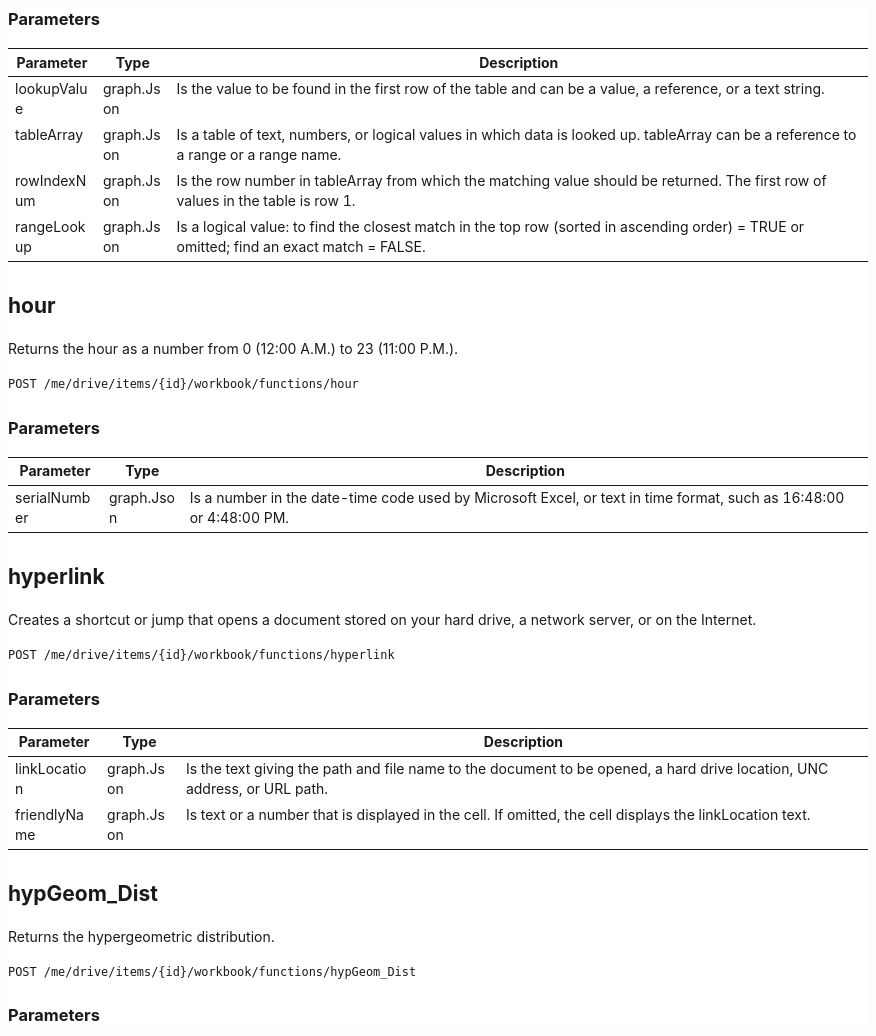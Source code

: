 ### Parameters

|Parameter|Type|Description|
|-|-|-|
|lookupValue|graph.Json|Is the value to be found in the first row of the table and can be a value, a reference, or a text string.|
|tableArray|graph.Json|Is a table of text, numbers, or logical values in which data is looked up. tableArray can be a reference to a range or a range name.|
|rowIndexNum|graph.Json|Is the row number in tableArray from which the matching value should be returned. The first row of values in the table is row 1.|
|rangeLookup|graph.Json|Is a logical value: to find the closest match in the top row (sorted in ascending order) = TRUE or omitted; find an exact match = FALSE.|

## hour
Returns the hour as a number from 0 (12:00 A.M.) to 23 (11:00 P.M.).
```
POST /me/drive/items/{id}/workbook/functions/hour
```

### Parameters

|Parameter|Type|Description|
|-|-|-|
|serialNumber|graph.Json|Is a number in the date-time code used by Microsoft Excel, or text in time format, such as 16:48:00 or 4:48:00 PM.|

## hyperlink
Creates a shortcut or jump that opens a document stored on your hard drive, a network server, or on the Internet.
```
POST /me/drive/items/{id}/workbook/functions/hyperlink
```

### Parameters

|Parameter|Type|Description|
|-|-|-|
|linkLocation|graph.Json|Is the text giving the path and file name to the document to be opened, a hard drive location, UNC address, or URL path.|
|friendlyName|graph.Json|Is text or a number that is displayed in the cell. If omitted, the cell displays the linkLocation text.|

## hypGeom_Dist
Returns the hypergeometric distribution.
```
POST /me/drive/items/{id}/workbook/functions/hypGeom_Dist
```

### Parameters
